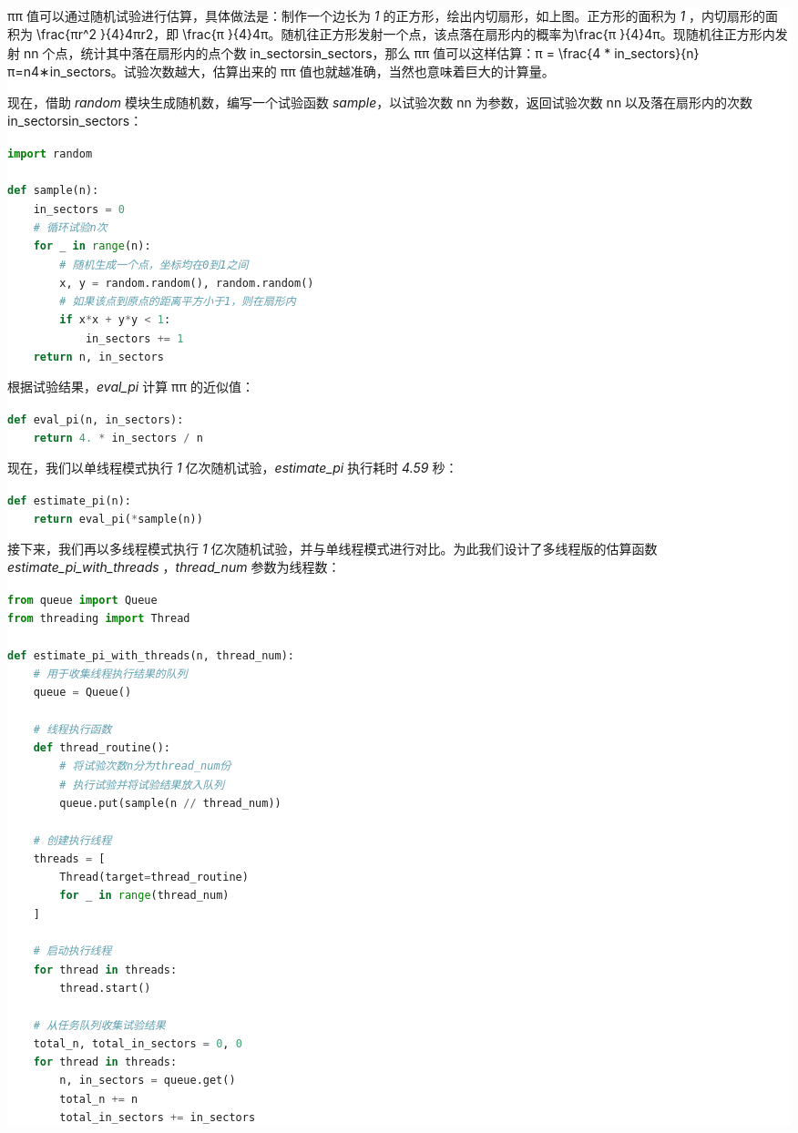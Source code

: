 ππ 值可以通过随机试验进行估算，具体做法是：制作一个边长为 _1_ 的正方形，绘出内切扇形，如上图。正方形的面积为 _1_ ，内切扇形的面积为 \frac{πr^2 }{4}4πr2​，即 \frac{π }{4}4π​。随机往正方形发射一个点，该点落在扇形内的概率为\frac{π }{4}4π​。现随机往正方形内发射 nn 个点，统计其中落在扇形内的点个数 in_sectorsin_sectors，那么 ππ 值可以这样估算：π = \frac{4 * in_sectors}{n}π=n4∗in_sectors​。试验次数越大，估算出来的 ππ 值也就越准确，当然也意味着巨大的计算量。

现在，借助 _random_ 模块生成随机数，编写一个试验函数 _sample_，以试验次数 nn 为参数，返回试验次数 nn 以及落在扇形内的次数 in_sectorsin_sectors：

```python
import random

def sample(n):
    in_sectors = 0
    # 循环试验n次
    for _ in range(n):
        # 随机生成一个点，坐标均在0到1之间
        x, y = random.random(), random.random()
        # 如果该点到原点的距离平方小于1，则在扇形内
        if x*x + y*y < 1:
            in_sectors += 1
    return n, in_sectors
```

根据试验结果，_eval_pi_ 计算 ππ 的近似值：

```python
def eval_pi(n, in_sectors):
    return 4. * in_sectors / n
```

现在，我们以单线程模式执行 _1_ 亿次随机试验，_estimate_pi_ 执行耗时 _4.59_ 秒：

```python
def estimate_pi(n):
    return eval_pi(*sample(n))
```

接下来，我们再以多线程模式执行 _1_ 亿次随机试验，并与单线程模式进行对比。为此我们设计了多线程版的估算函数 _estimate_pi_with_threads_ ，_thread_num_ 参数为线程数：

```python
from queue import Queue
from threading import Thread

def estimate_pi_with_threads(n, thread_num):
    # 用于收集线程执行结果的队列
    queue = Queue()

    # 线程执行函数
    def thread_routine():
        # 将试验次数n分为thread_num份
        # 执行试验并将试验结果放入队列
        queue.put(sample(n // thread_num))

    # 创建执行线程
    threads = [
        Thread(target=thread_routine)
        for _ in range(thread_num)
    ]

    # 启动执行线程
    for thread in threads:
        thread.start()

    # 从任务队列收集试验结果
    total_n, total_in_sectors = 0, 0
    for thread in threads:
        n, in_sectors = queue.get()
        total_n += n
        total_in_sectors += in_sectors

```